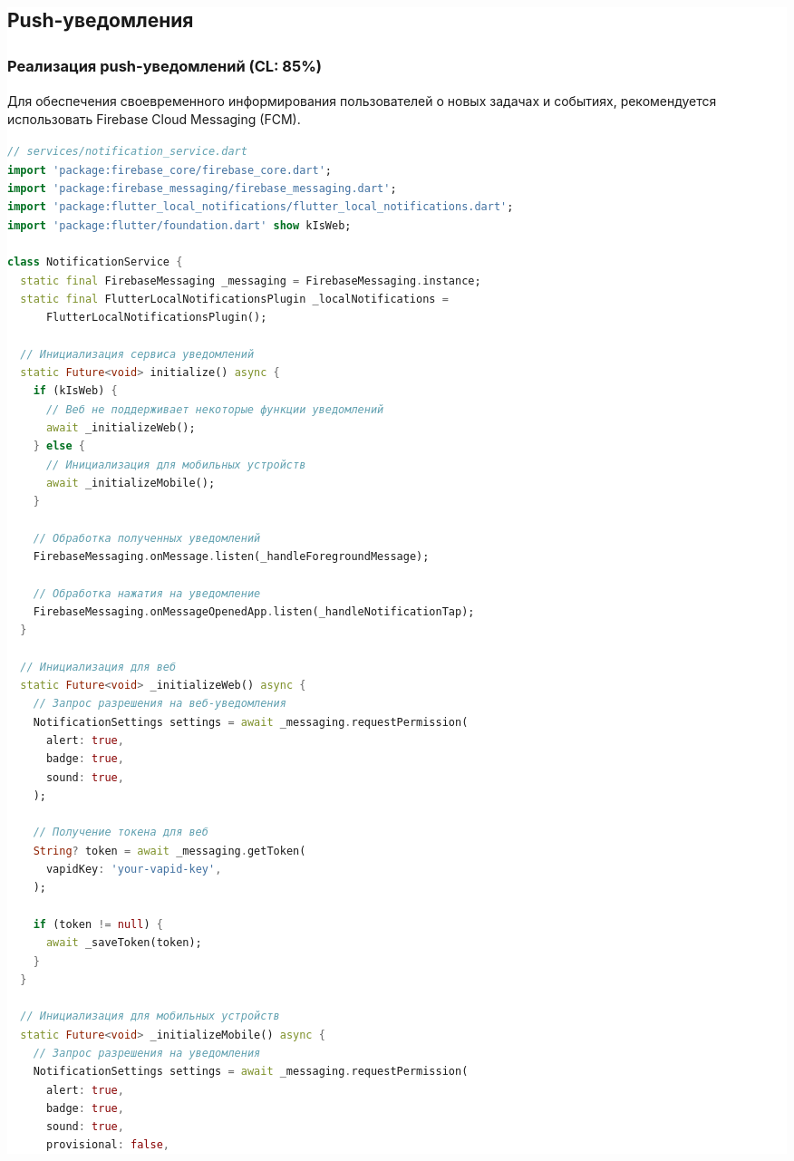 ## Push-уведомления

### Реализация push-уведомлений (CL: 85%)

Для обеспечения своевременного информирования пользователей о новых задачах и событиях, рекомендуется использовать Firebase Cloud Messaging (FCM).

```dart
// services/notification_service.dart
import 'package:firebase_core/firebase_core.dart';
import 'package:firebase_messaging/firebase_messaging.dart';
import 'package:flutter_local_notifications/flutter_local_notifications.dart';
import 'package:flutter/foundation.dart' show kIsWeb;

class NotificationService {
  static final FirebaseMessaging _messaging = FirebaseMessaging.instance;
  static final FlutterLocalNotificationsPlugin _localNotifications = 
      FlutterLocalNotificationsPlugin();
  
  // Инициализация сервиса уведомлений
  static Future<void> initialize() async {
    if (kIsWeb) {
      // Веб не поддерживает некоторые функции уведомлений
      await _initializeWeb();
    } else {
      // Инициализация для мобильных устройств
      await _initializeMobile();
    }
    
    // Обработка полученных уведомлений
    FirebaseMessaging.onMessage.listen(_handleForegroundMessage);
    
    // Обработка нажатия на уведомление
    FirebaseMessaging.onMessageOpenedApp.listen(_handleNotificationTap);
  }
  
  // Инициализация для веб
  static Future<void> _initializeWeb() async {
    // Запрос разрешения на веб-уведомления
    NotificationSettings settings = await _messaging.requestPermission(
      alert: true,
      badge: true,
      sound: true,
    );
    
    // Получение токена для веб
    String? token = await _messaging.getToken(
      vapidKey: 'your-vapid-key',
    );
    
    if (token != null) {
      await _saveToken(token);
    }
  }
  
  // Инициализация для мобильных устройств
  static Future<void> _initializeMobile() async {
    // Запрос разрешения на уведомления
    NotificationSettings settings = await _messaging.requestPermission(
      alert: true,
      badge: true,
      sound: true,
      provisional: false,
```